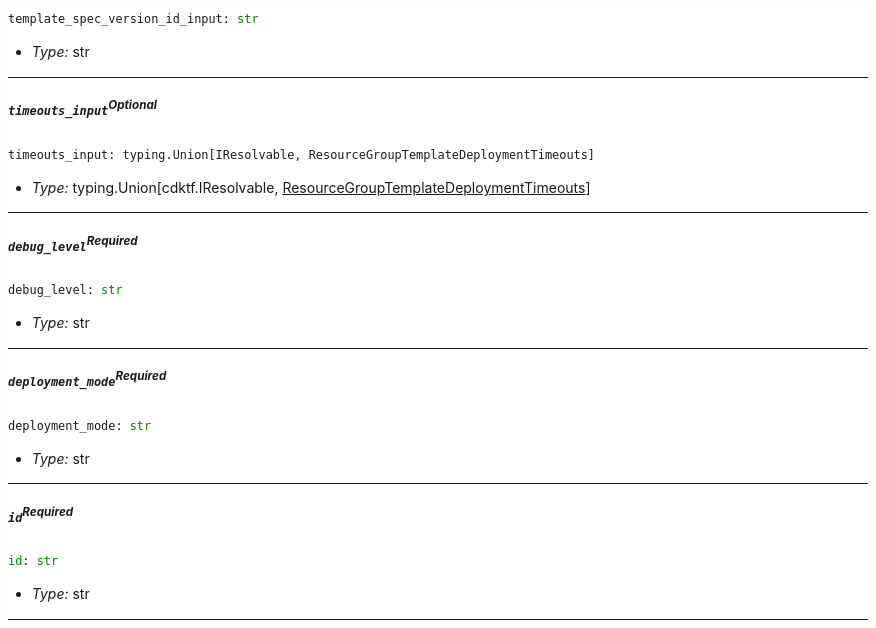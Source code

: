 ```python
template_spec_version_id_input: str
```

- *Type:* str

---

##### `timeouts_input`<sup>Optional</sup> <a name="timeouts_input" id="@cdktf/provider-azurerm.resourceGroupTemplateDeployment.ResourceGroupTemplateDeployment.property.timeoutsInput"></a>

```python
timeouts_input: typing.Union[IResolvable, ResourceGroupTemplateDeploymentTimeouts]
```

- *Type:* typing.Union[cdktf.IResolvable, <a href="#@cdktf/provider-azurerm.resourceGroupTemplateDeployment.ResourceGroupTemplateDeploymentTimeouts">ResourceGroupTemplateDeploymentTimeouts</a>]

---

##### `debug_level`<sup>Required</sup> <a name="debug_level" id="@cdktf/provider-azurerm.resourceGroupTemplateDeployment.ResourceGroupTemplateDeployment.property.debugLevel"></a>

```python
debug_level: str
```

- *Type:* str

---

##### `deployment_mode`<sup>Required</sup> <a name="deployment_mode" id="@cdktf/provider-azurerm.resourceGroupTemplateDeployment.ResourceGroupTemplateDeployment.property.deploymentMode"></a>

```python
deployment_mode: str
```

- *Type:* str

---

##### `id`<sup>Required</sup> <a name="id" id="@cdktf/provider-azurerm.resourceGroupTemplateDeployment.ResourceGroupTemplateDeployment.property.id"></a>

```python
id: str
```

- *Type:* str

---
